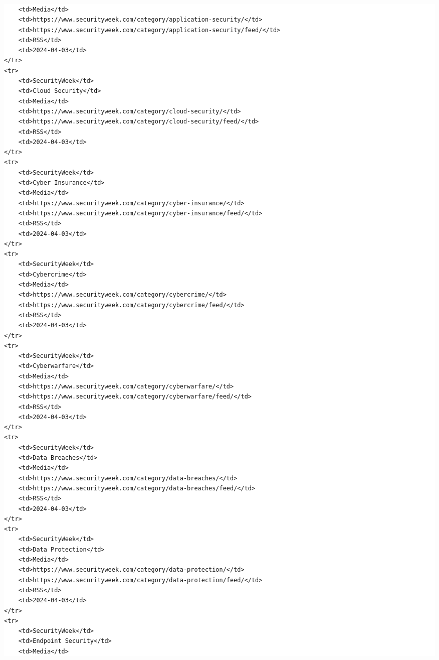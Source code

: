         <td>Media</td>
        <td>https://www.securityweek.com/category/application-security/</td>
        <td>https://www.securityweek.com/category/application-security/feed/</td>
        <td>RSS</td>
        <td>2024-04-03</td>
    </tr>
    <tr>
        <td>SecurityWeek</td>
        <td>Cloud Security</td>
        <td>Media</td>
        <td>https://www.securityweek.com/category/cloud-security/</td>
        <td>https://www.securityweek.com/category/cloud-security/feed/</td>
        <td>RSS</td>
        <td>2024-04-03</td>
    </tr>
    <tr>
        <td>SecurityWeek</td>
        <td>Cyber Insurance</td>
        <td>Media</td>
        <td>https://www.securityweek.com/category/cyber-insurance/</td>
        <td>https://www.securityweek.com/category/cyber-insurance/feed/</td>
        <td>RSS</td>
        <td>2024-04-03</td>
    </tr>
    <tr>
        <td>SecurityWeek</td>
        <td>Cybercrime</td>
        <td>Media</td>
        <td>https://www.securityweek.com/category/cybercrime/</td>
        <td>https://www.securityweek.com/category/cybercrime/feed/</td>
        <td>RSS</td>
        <td>2024-04-03</td>
    </tr>
    <tr>
        <td>SecurityWeek</td>
        <td>Cyberwarfare</td>
        <td>Media</td>
        <td>https://www.securityweek.com/category/cyberwarfare/</td>
        <td>https://www.securityweek.com/category/cyberwarfare/feed/</td>
        <td>RSS</td>
        <td>2024-04-03</td>
    </tr>
    <tr>
        <td>SecurityWeek</td>
        <td>Data Breaches</td>
        <td>Media</td>
        <td>https://www.securityweek.com/category/data-breaches/</td>
        <td>https://www.securityweek.com/category/data-breaches/feed/</td>
        <td>RSS</td>
        <td>2024-04-03</td>
    </tr>
    <tr>
        <td>SecurityWeek</td>
        <td>Data Protection</td>
        <td>Media</td>
        <td>https://www.securityweek.com/category/data-protection/</td>
        <td>https://www.securityweek.com/category/data-protection/feed/</td>
        <td>RSS</td>
        <td>2024-04-03</td>
    </tr>
    <tr>
        <td>SecurityWeek</td>
        <td>Endpoint Security</td>
        <td>Media</td>